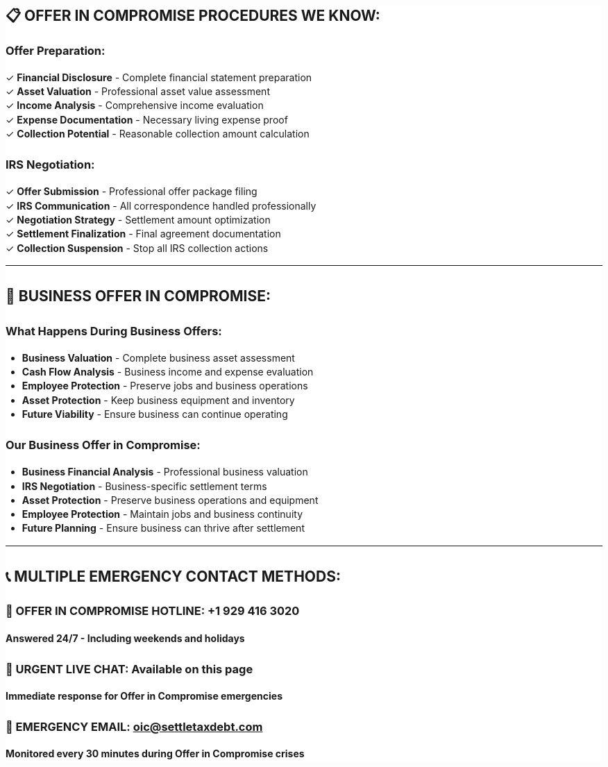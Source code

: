 
## 📋 OFFER IN COMPROMISE PROCEDURES WE KNOW:

### Offer Preparation:
✓ **Financial Disclosure** - Complete financial statement preparation  
✓ **Asset Valuation** - Professional asset value assessment  
✓ **Income Analysis** - Comprehensive income evaluation  
✓ **Expense Documentation** - Necessary living expense proof  
✓ **Collection Potential** - Reasonable collection amount calculation  

### IRS Negotiation:
✓ **Offer Submission** - Professional offer package filing  
✓ **IRS Communication** - All correspondence handled professionally  
✓ **Negotiation Strategy** - Settlement amount optimization  
✓ **Settlement Finalization** - Final agreement documentation  
✓ **Collection Suspension** - Stop all IRS collection actions  

---

## 💼 BUSINESS OFFER IN COMPROMISE:

### What Happens During Business Offers:
- **Business Valuation** - Complete business asset assessment
- **Cash Flow Analysis** - Business income and expense evaluation
- **Employee Protection** - Preserve jobs and business operations
- **Asset Protection** - Keep business equipment and inventory
- **Future Viability** - Ensure business can continue operating

### Our Business Offer in Compromise:
- **Business Financial Analysis** - Professional business valuation
- **IRS Negotiation** - Business-specific settlement terms
- **Asset Protection** - Preserve business operations and equipment
- **Employee Protection** - Maintain jobs and business continuity
- **Future Planning** - Ensure business can thrive after settlement

---

## 📞 MULTIPLE EMERGENCY CONTACT METHODS:

### 🚨 OFFER IN COMPROMISE HOTLINE: +1 929 416 3020
**Answered 24/7 - Including weekends and holidays**

### 💬 URGENT LIVE CHAT: Available on this page
**Immediate response for Offer in Compromise emergencies**

### 📧 EMERGENCY EMAIL: oic@settletaxdebt.com
**Monitored every 30 minutes during Offer in Compromise crises**
